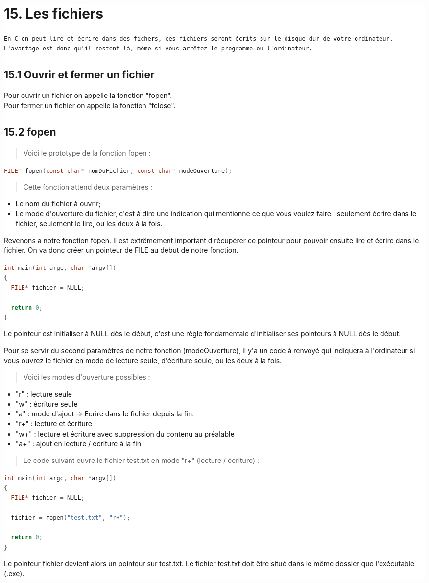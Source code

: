 

#	15. Les fichiers
    En C on peut lire et écrire dans des fichers, ces fichiers seront écrits sur le disque dur de votre ordinateur.  
    L'avantage est donc qu'il restent là, même si vous arrêtez le programme ou l'ordinateur.
	
##	15.1 Ouvrir et fermer un fichier
Pour ouvrir un fichier on appelle la fonction "fopen".  
Pour fermer un fichier on appelle la fonction "fclose".
			
##	15.2 fopen
>	Voici le prototype de la fonction fopen :
```c			
FILE* fopen(const char* nomDuFichier, const char* modeOuverture);
```				
>	Cette fonction attend deux paramètres :
- Le nom du fichier à ouvrir;
- Le mode d'ouverture du fichier, c'est à dire une indication qui mentionne ce que vous voulez faire : seulement écrire dans le fichier, seulement le lire, ou les deux à la fois.
				  
Revenons a notre fonction fopen. Il est extrêmement important d récupérer ce pointeur pour pouvoir ensuite lire et écrire dans le fichier. On va donc créer un pointeur de FILE au début de notre fonction.
```c	
int main(int argc, char *argv[])
{
  FILE* fichier = NULL;

  return 0;
}
```				
Le pointeur est initialiser à NULL dès le début, c'est une règle fondamentale d'initialiser ses pointeurs à NULL dès le début.
			
Pour se servir du second paramètres de notre fonction (modeOuverture), il y'a un code à renvoyé qui indiquera à l'ordinateur si vous ouvrez le fichier en mode de lecture seule, d'écriture seule, ou les deux à la fois.  
>	Voici les modes d'ouverture possibles :

- "r" : lecture seule
- "w" : écriture seule
- "a" : mode d'ajout -> Ecrire dans le fichier depuis la fin.
- "r+" : lecture et écriture
- "w+" : lecture et écriture avec suppression du contenu au préalable
- "a+" : ajout en lecture / écriture à la fin
				
>	Le code suivant ouvre le fichier test.txt en mode "r+" (lecture / écriture) :
```c			
int main(int argc, char *argv[])
{
  FILE* fichier = NULL;

  fichier = fopen("test.txt", "r+");

  return 0;
}
```			
Le pointeur fichier devient alors un pointeur sur test.txt. Le fichier test.txt doit être situé dans le même dossier que l'exécutable (.exe).
			
